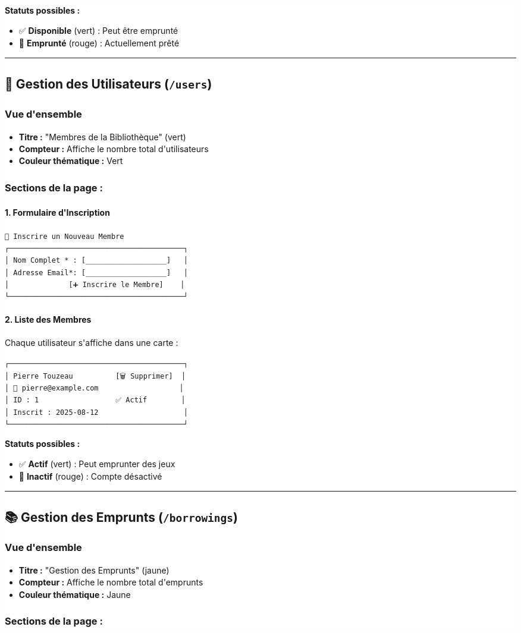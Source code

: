 **Statuts possibles :**
- ✅ **Disponible** (vert) : Peut être emprunté
- 🔴 **Emprunté** (rouge) : Actuellement prêté

---

## 👥 Gestion des Utilisateurs (`/users`)

### **Vue d'ensemble**
- **Titre :** "Membres de la Bibliothèque" (vert)
- **Compteur :** Affiche le nombre total d'utilisateurs
- **Couleur thématique :** Vert

### **Sections de la page :**

#### **1. Formulaire d'Inscription**
```
👤 Inscrire un Nouveau Membre
┌─────────────────────────────────────────┐
│ Nom Complet * : [___________________]   │
│ Adresse Email*: [___________________]   │
│              [➕ Inscrire le Membre]    │
└─────────────────────────────────────────┘
```

#### **2. Liste des Membres**
Chaque utilisateur s'affiche dans une carte :
```
┌─────────────────────────────────────────┐
│ Pierre Touzeau          [🗑️ Supprimer]  │
│ 📧 pierre@example.com                   │
│ ID : 1                  ✅ Actif        │
│ Inscrit : 2025-08-12                    │
└─────────────────────────────────────────┘
```

**Statuts possibles :**
- ✅ **Actif** (vert) : Peut emprunter des jeux
- 🔴 **Inactif** (rouge) : Compte désactivé

---

## 📚 Gestion des Emprunts (`/borrowings`)

### **Vue d'ensemble**
- **Titre :** "Gestion des Emprunts" (jaune)
- **Compteur :** Affiche le nombre total d'emprunts
- **Couleur thématique :** Jaune

### **Sections de la page :**
